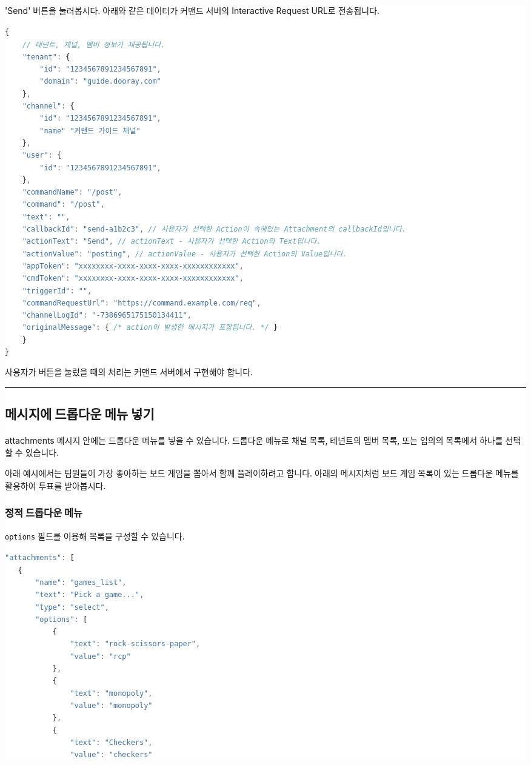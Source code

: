 'Send' 버튼을 눌러봅시다. 아래와 같은 데이터가 커맨드 서버의 Interactive Request URL로 전송됩니다.

```javascript
{
    // 테넌트, 채널, 멤버 정보가 제공됩니다.
    "tenant": {
        "id": "1234567891234567891",
        "domain": "guide.dooray.com"
    },
    "channel": {
        "id": "1234567891234567891",
        "name" "커맨드 가이드 채널"
    },
    "user": {
        "id": "1234567891234567891",
    },
    "commandName": "/post",
    "command": "/post",
    "text": "",
    "callbackId": "send-a1b2c3", // 사용자가 선택한 Action이 속해있는 Attachment의 callbackId입니다.
    "actionText": "Send", // actionText - 사용자가 선택한 Action의 Text입니다.
    "actionValue": "posting", // actionValue - 사용자가 선택한 Action의 Value입니다.
    "appToken": "xxxxxxxx-xxxx-xxxx-xxxx-xxxxxxxxxxxx",
    "cmdToken": "xxxxxxxx-xxxx-xxxx-xxxx-xxxxxxxxxxxx",
    "triggerId": "",
    "commandRequestUrl": "https://command.example.com/req",
    "channelLogId": "-7386965175150134411",
    "originalMessage": { /* action이 발생한 메시지가 포함됩니다. */ }
    }
}
```

사용자가 버튼을 눌렀을 때의 처리는 커맨드 서버에서 구현해야 합니다.

---

## 메시지에 드롭다운 메뉴 넣기

attachments 메시지 안에는 드롭다운 메뉴를 넣을 수 있습니다.
드롭다운 메뉴로 채널 목록, 테넌트의 멤버 목록, 또는 임의의 목록에서 하나를 선택할 수 있습니다.

아래 예시에서는 팀원들이 가장 좋아하는 보드 게임을 뽑아서 함께 플레이하려고 합니다.
아래의 메시지처럼 보드 게임 목록이 있는 드롭다운 메뉴를 활용하여 투표를 받아봅시다.

### 정적 드롭다운 메뉴

`options` 필드를 이용해 목록을 구성할 수 있습니다.

```javascript
"attachments": [
   {
       "name": "games_list",
       "text": "Pick a game...",
       "type": "select",
       "options": [
           {
               "text": "rock-scissors-paper",
               "value": "rcp"
           },
           {
               "text": "monopoly",
               "value": "monopoly"
           },
           {
               "text": "Checkers",
               "value": "checkers"
```